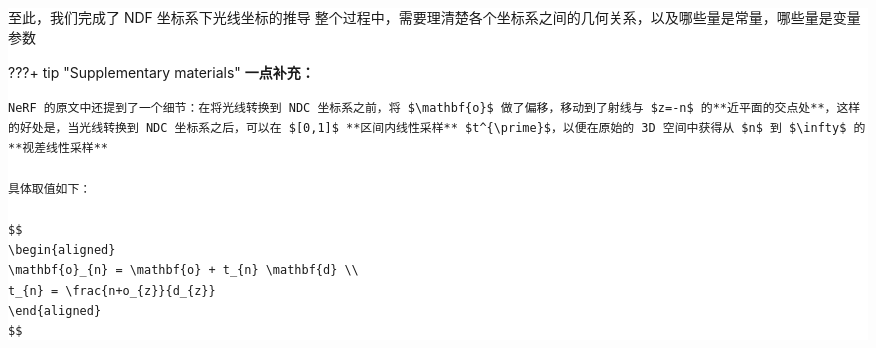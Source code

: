 至此，我们完成了 NDF 坐标系下光线坐标的推导
整个过程中，需要理清楚各个坐标系之间的几何关系，以及哪些量是常量，哪些量是变量参数

???+ tip "Supplementary materials"
    **一点补充：**

    NeRF 的原文中还提到了一个细节：在将光线转换到 NDC 坐标系之前，将 $\mathbf{o}$ 做了偏移，移动到了射线与 $z=-n$ 的**近平面的交点处**，这样的好处是，当光线转换到 NDC 坐标系之后，可以在 $[0,1]$ **区间内线性采样** $t^{\prime}$，以便在原始的 3D 空间中获得从 $n$ 到 $\infty$ 的**视差线性采样**

    具体取值如下：

    $$
    \begin{aligned}
    \mathbf{o}_{n} = \mathbf{o} + t_{n} \mathbf{d} \\
    t_{n} = \frac{n+o_{z}}{d_{z}}
    \end{aligned}
    $$
